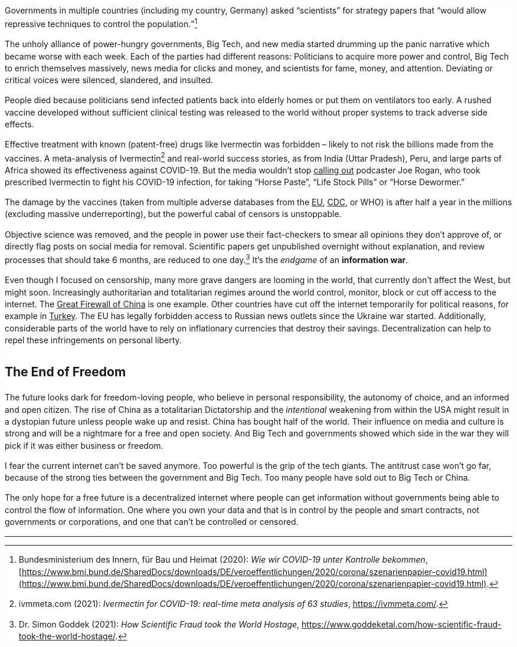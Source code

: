 Governments in multiple countries (including my country, Germany) asked “scientists” for strategy papers that <q>would allow repressive techniques to control the population.</q>[^fminterior2020qo]

The unholy alliance of power-hungry governments, Big Tech, and new media started drumming up the panic narrative which became worse with each week. Each of the parties had different reasons: Politicians to acquire more power and control, Big Tech to enrich themselves massively, news media for clicks and money, and scientists for fame, money, and attention. Deviating or critical voices were silenced, slandered, and insulted.

People died because politicians send infected patients back into elderly homes or put them on ventilators too early. A rushed vaccine developed without sufficient clinical testing was released to the world without proper systems to track adverse side effects.

Effective treatment with known (patent-free) drugs like Ivermectin was forbidden – likely to not risk the billions made from the vaccines. A meta-analysis of Ivermectin[^ivmmeta2021ra] and real-world success stories, as from India (Uttar Pradesh), Peru, and large parts of Africa showed its effectiveness against COVID-19. But the media wouldn’t stop [calling out](https://twitter.com/tomselliott/status/1448986127545864199) podcaster Joe Rogan, who took prescribed Ivermectin to fight his COVID-19 infection, for taking “Horse Paste”, “Life Stock Pills” or “Horse Dewormer.”

The damage by the vaccines (taken from multiple adverse databases from the [EU](https://www.adrreports.eu/en/search_subst.html), [CDC](https://www.openvaers.com/covid-data), or WHO) is after half a year in the millions (excluding massive underreporting), but the powerful cabal of censors is unstoppable.

Objective science was removed, and the people in power use their fact-checkers to smear all opinions they don’t approve of, or directly flag posts on social media for removal. Scientific papers get unpublished overnight without explanation, and review processes that should take 6 months, are reduced to one day.[^goddek2021tr] It’s the _endgame_ of an **information war**.

Even though I focused on censorship, many more grave dangers are looming in the world, that currently don’t affect the West, but might soon. Increasingly authoritarian and totalitarian regimes around the world control, monitor, block or cut off access to the internet. The [Great Firewall of China](https://en.greatfire.org/analyzer) is one example. Other countries have cut off the internet temporarily for political reasons, for example in [Turkey](https://turkeyblocks.org/). The EU has legally forbidden access to Russian news outlets since the Ukraine war started. Additionally, considerable parts of the world have to rely on inflationary currencies that destroy their savings. Decentralization can help to repel these infringements on personal liberty.

## The End of Freedom

The future looks dark for freedom-loving people, who believe in personal responsibility, the autonomy of choice, and an informed and open citizen. The rise of China as a totalitarian Dictatorship and the _intentional_ weakening from within the USA might result in a dystopian future unless people wake up and resist. China has bought half of the world. Their influence on media and culture is strong and will be a nightmare for a free and open society. And Big Tech and governments showed which side in the war they will pick if it was either business or freedom.

I fear the current internet can’t be saved anymore. Too powerful is the grip of the tech giants. The antitrust case won’t go far, because of the strong ties between the government and Big Tech. Too many people have sold out to Big Tech or China.

The only hope for a free future is a decentralized internet where people can get information without governments being able to control the flow of information. One where you own your data and that is in control by the people and smart contracts, not governments or corporations, and one that can’t be controlled or censored.

---

[^johnson2021qe]: Ben Johnson (2021): _Americans Have World’s Lowest Trust In Media: Survey_, <https://www.dailywire.com/news/americans-have-worlds-lowest-trust-in-media-survey>.
[^lindsay2020da]: Dr. James Lindsay (2020): _Critical Theory_, <https://newdiscourses.com/tftw-critical-theory/>.
[^harsanyi2020yv]: David Harsanyi (2020): _How the media covered up the Hunter Biden story — until after the election_, <https://nypost.com/2020/12/10/how-media-covered-up-the-hunter-biden-story-until-after-the-election/>.
[^rogin2021rn]: Josh Rogin (2021): _New congressional report says covid-19 likely emerged in Wuhan months earlier than originally thought_, <https://www.washingtonpost.com/opinions/2021/08/02/new-report-says-covid-emerged-in-wuhan-months-earlier/>.
[^crichton2021km]: Danny Crichton (2021): _The deplatforming of President Trump_, <https://techcrunch.com/2021/01/09/the-deplatforming-of-a-president/>.
[^fminterior2020qo]: Bundesministerium des Innern, für Bau und Heimat (2020): _Wie wir COVID-19 unter Kontrolle bekommen_, [https://www.bmi.bund.de/SharedDocs/downloads/DE/veroeffentlichungen/2020/corona/ szenarienpapier-covid19.html](https://www.bmi.bund.de/SharedDocs/downloads/DE/veroeffentlichungen/2020/corona/szenarienpapier-covid19.html).
[^ivmmeta2021ra]: ivmmeta.com (2021): _Ivermectin for COVID-19: real-time meta analysis of 63 studies_, <https://ivmmeta.com/>.
[^goddek2021tr]: Dr. Simon Goddek (2021): _How Scientific Fraud took the World Hostage_, <https://www.goddeketal.com/how-scientific-fraud-took-the-world-hostage/>.